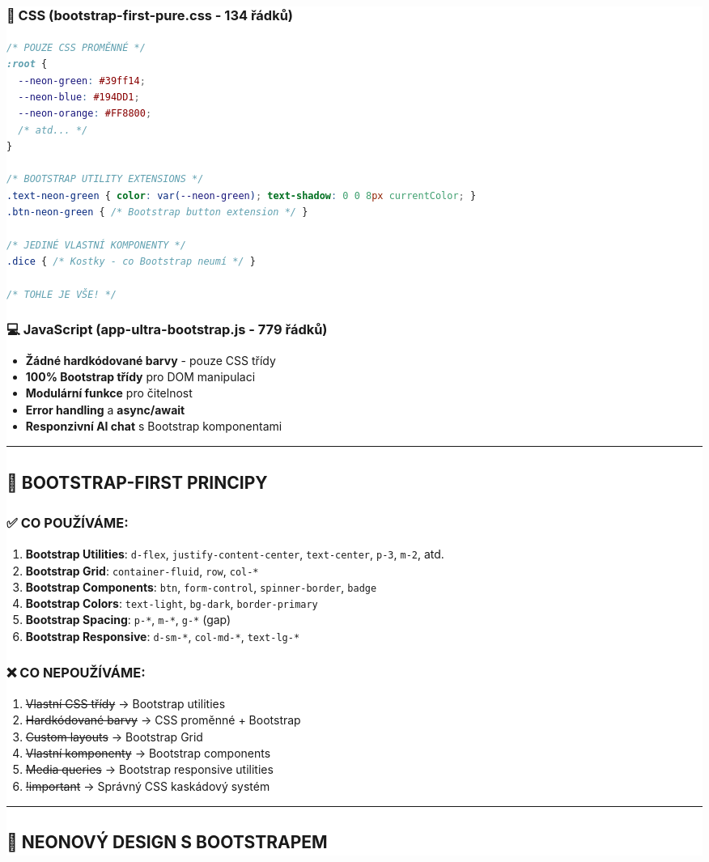 ### 🎨 CSS (bootstrap-first-pure.css - 134 řádků)
```css
/* POUZE CSS PROMĚNNÉ */
:root {
  --neon-green: #39ff14;
  --neon-blue: #194DD1;
  --neon-orange: #FF8800;
  /* atd... */
}

/* BOOTSTRAP UTILITY EXTENSIONS */
.text-neon-green { color: var(--neon-green); text-shadow: 0 0 8px currentColor; }
.btn-neon-green { /* Bootstrap button extension */ }

/* JEDINÉ VLASTNÍ KOMPONENTY */
.dice { /* Kostky - co Bootstrap neumí */ }

/* TOHLE JE VŠE! */
```

### 💻 JavaScript (app-ultra-bootstrap.js - 779 řádků)
- **Žádné hardkódované barvy** - pouze CSS třídy
- **100% Bootstrap třídy** pro DOM manipulaci
- **Modulární funkce** pro čitelnost
- **Error handling** a **async/await**
- **Responzivní AI chat** s Bootstrap komponentami

---

## 🎯 BOOTSTRAP-FIRST PRINCIPY

### ✅ CO POUŽÍVÁME:
1. **Bootstrap Utilities**: `d-flex`, `justify-content-center`, `text-center`, `p-3`, `m-2`, atd.
2. **Bootstrap Grid**: `container-fluid`, `row`, `col-*`
3. **Bootstrap Components**: `btn`, `form-control`, `spinner-border`, `badge`
4. **Bootstrap Colors**: `text-light`, `bg-dark`, `border-primary`
5. **Bootstrap Spacing**: `p-*`, `m-*`, `g-*` (gap)
6. **Bootstrap Responsive**: `d-sm-*`, `col-md-*`, `text-lg-*`

### ❌ CO NEPOUŽÍVÁME:
1. ~~Vlastní CSS třídy~~ → Bootstrap utilities
2. ~~Hardkódované barvy~~ → CSS proměnné + Bootstrap
3. ~~Custom layouts~~ → Bootstrap Grid
4. ~~Vlastní komponenty~~ → Bootstrap components
5. ~~Media queries~~ → Bootstrap responsive utilities
6. ~~!important~~ → Správný CSS kaskádový systém

---

## 🌈 NEONOVÝ DESIGN S BOOTSTRAPEM
